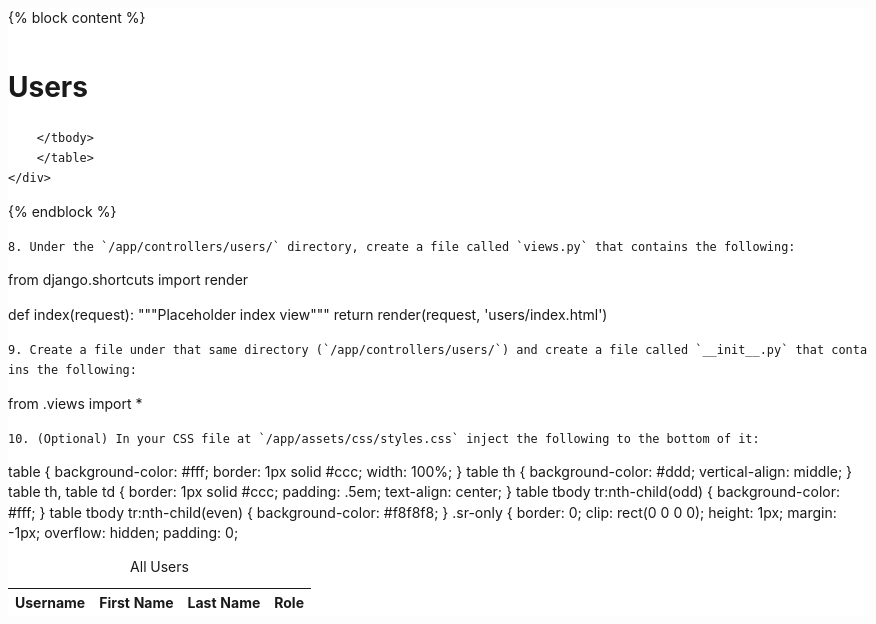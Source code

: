 {% block content %}
    <div id="userPage" class="content-container">
        <h1>Users</h1>
        <table>
	    <caption class="sr-only">All Users</caption>
	    <thead>
	        <tr>
		    <th>Username</th>
		    <th>First Name</th>
		    <th>Last Name</th>
		    <th>Role</th>
	        </tr>
	    </thead>
	    <tbody>

	    </tbody>
        </table>
    </div>
{% endblock %}
```
8. Under the `/app/controllers/users/` directory, create a file called `views.py` that contains the following:
```
from django.shortcuts import render


def index(request):
    """Placeholder index view"""
    return render(request, 'users/index.html')
```
9. Create a file under that same directory (`/app/controllers/users/`) and create a file called `__init__.py` that contains the following:
```
from .views import *
```
10. (Optional) In your CSS file at `/app/assets/css/styles.css` inject the following to the bottom of it:
```
table {
    background-color: #fff;
    border: 1px solid #ccc;
    width: 100%;
}
table th {
    background-color: #ddd;
    vertical-align: middle;
}
table th,
table td {
    border: 1px solid #ccc;
    padding: .5em;
    text-align: center;
}
table tbody tr:nth-child(odd) {
    background-color: #fff;
}
table tbody tr:nth-child(even) {
    background-color: #f8f8f8;
}
.sr-only {
    border: 0;
    clip: rect(0 0 0 0);
    height: 1px;
    margin: -1px;
    overflow: hidden;
    padding: 0;